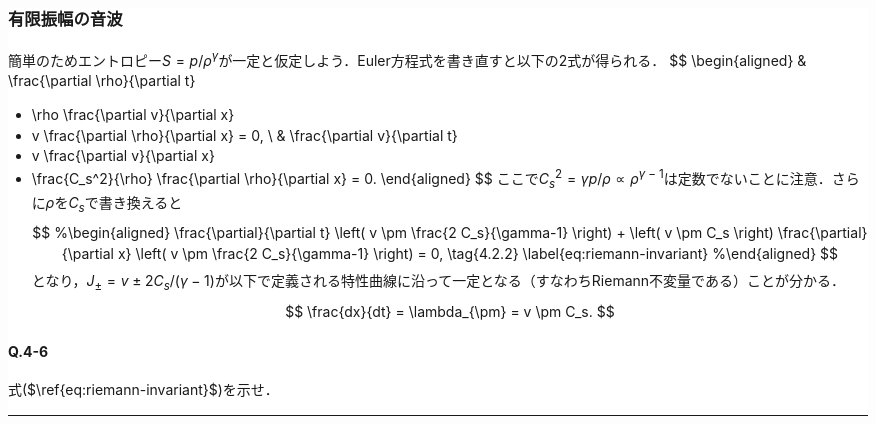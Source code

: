 ### 有限振幅の音波
簡単のためエントロピー$S = p/\rho^\gamma$が一定と仮定しよう．Euler方程式を書き直すと以下の2式が得られる．
$$
\begin{aligned}
& \frac{\partial \rho}{\partial t}
+ \rho \frac{\partial v}{\partial x}
+ v \frac{\partial \rho}{\partial x} = 0,
\\
& \frac{\partial v}{\partial t}
+ v \frac{\partial v}{\partial x}
+ \frac{C_s^2}{\rho} \frac{\partial \rho}{\partial x} = 0.
\end{aligned}
$$
ここで$C_s^2 = \gamma p/\rho \propto \rho^{\gamma-1}$は定数でないことに注意．さらに$\rho$を$C_s$で書き換えると
$$
%\begin{aligned}
\frac{\partial}{\partial t}
\left(
	v \pm \frac{2 C_s}{\gamma-1}
\right) +
\left( v \pm C_s \right)
\frac{\partial}{\partial x}
\left(
	v \pm \frac{2 C_s}{\gamma-1}
\right)
= 0, \tag{4.2.2} \label{eq:riemann-invariant}
%\end{aligned}
$$
となり，$J_{\pm} = v \pm 2 C_s/(\gamma-1)$が以下で定義される特性曲線に沿って一定となる（すなわちRiemann不変量である）ことが分かる．
$$
\frac{dx}{dt} = \lambda_{\pm} = v \pm C_s.
$$

#### Q.4-6
式($\ref{eq:riemann-invariant}$)を示せ．

---


